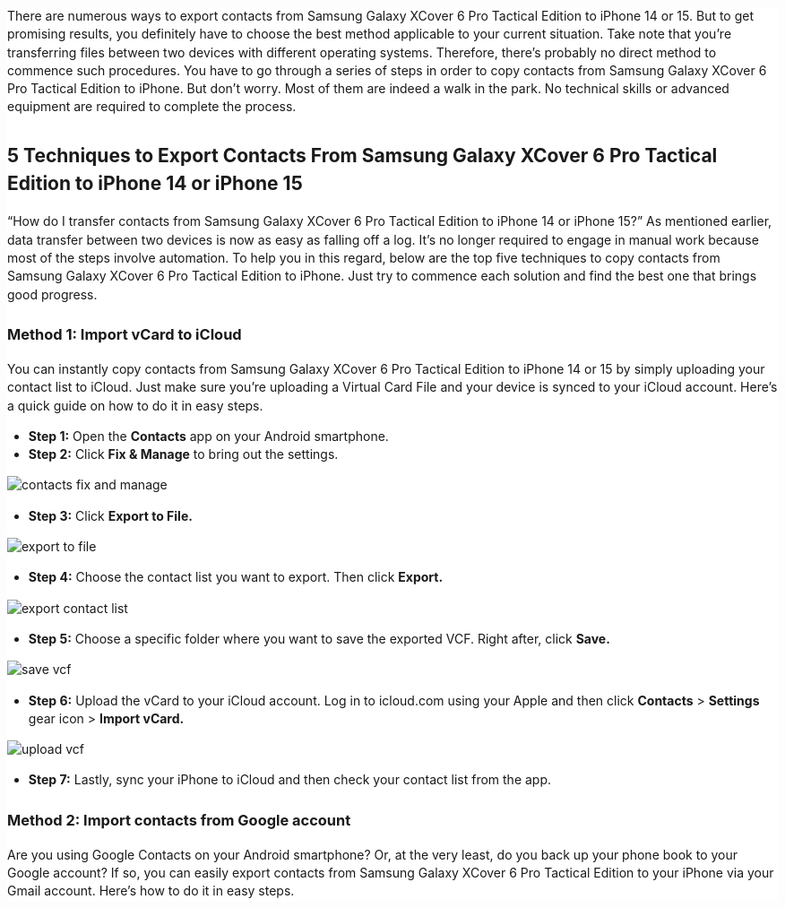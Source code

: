 There are numerous ways to export contacts from Samsung Galaxy XCover 6 Pro Tactical Edition to iPhone 14 or 15. But to get promising results, you definitely have to choose the best method applicable to your current situation. Take note that you’re transferring files between two devices with different operating systems. Therefore, there’s probably no direct method to commence such procedures. You have to go through a series of steps in order to copy contacts from Samsung Galaxy XCover 6 Pro Tactical Edition to iPhone. But don’t worry. Most of them are indeed a walk in the park. No technical skills or advanced equipment are required to complete the process.

## 5 Techniques to Export Contacts From Samsung Galaxy XCover 6 Pro Tactical Edition to iPhone 14 or iPhone 15

“How do I transfer contacts from Samsung Galaxy XCover 6 Pro Tactical Edition to iPhone 14 or iPhone 15?” As mentioned earlier, data transfer between two devices is now as easy as falling off a log. It’s no longer required to engage in manual work because most of the steps involve automation. To help you in this regard, below are the top five techniques to copy contacts from Samsung Galaxy XCover 6 Pro Tactical Edition to iPhone. Just try to commence each solution and find the best one that brings good progress.

### Method 1: Import vCard to iCloud

You can instantly copy contacts from Samsung Galaxy XCover 6 Pro Tactical Edition to iPhone 14 or 15 by simply uploading your contact list to iCloud. Just make sure you’re uploading a Virtual Card File and your device is synced to your iCloud account. Here’s a quick guide on how to do it in easy steps.

- **Step 1:** Open the **Contacts** app on your Android smartphone.
- **Step 2:** Click **Fix & Manage** to bring out the settings.

![contacts fix and manage](https://images.wondershare.com/drfone/article/2023/12/copy-contacts-from-huawei-to-iphone-1.jpg)

- **Step 3:** Click **Export to File.**

![export to file](https://images.wondershare.com/drfone/article/2023/12/copy-contacts-from-huawei-to-iphone-2.jpg)

- **Step 4:** Choose the contact list you want to export. Then click **Export.**

![export contact list](https://images.wondershare.com/drfone/article/2023/12/copy-contacts-from-huawei-to-iphone-3.jpg)

- **Step 5:** Choose a specific folder where you want to save the exported VCF. Right after, click **Save.**

![save vcf](https://images.wondershare.com/drfone/article/2023/12/copy-contacts-from-huawei-to-iphone-4.jpg)

- **Step 6:** Upload the vCard to your iCloud account. Log in to icloud.com using your Apple and then click **Contacts** \> **Settings** gear icon > **Import vCard.**

![upload vcf](https://images.wondershare.com/drfone/article/2023/12/copy-contacts-from-huawei-to-iphone-5.jpg)

- **Step 7:** Lastly, sync your iPhone to iCloud and then check your contact list from the app.

### Method 2: Import contacts from Google account

Are you using Google Contacts on your Android smartphone? Or, at the very least, do you back up your phone book to your Google account? If so, you can easily export contacts from Samsung Galaxy XCover 6 Pro Tactical Edition to your iPhone via your Gmail account. Here’s how to do it in easy steps.
